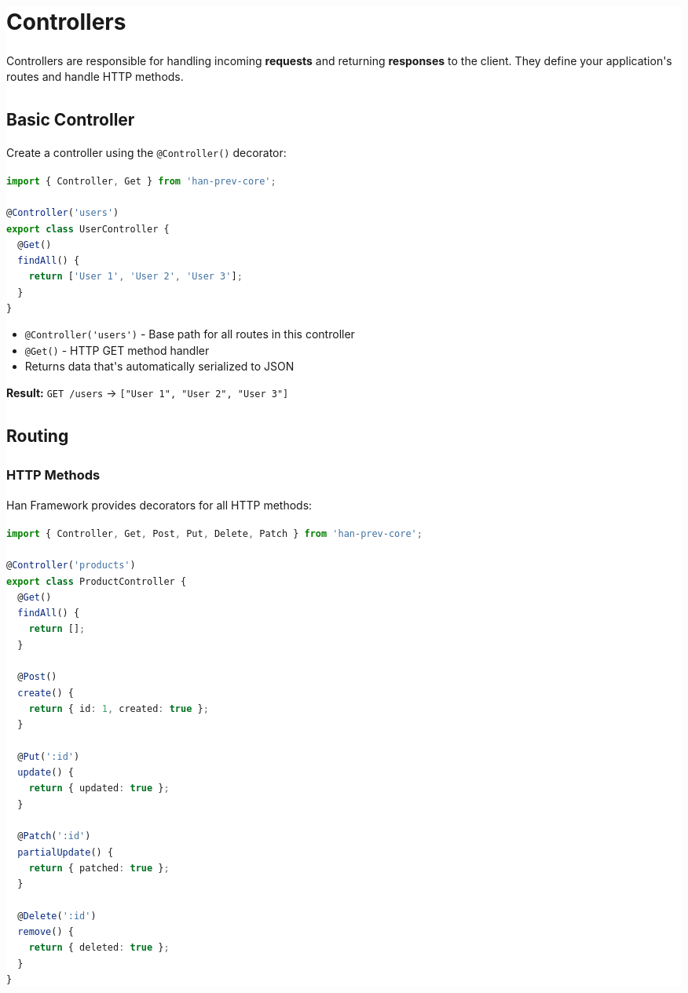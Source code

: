 # Controllers

Controllers are responsible for handling incoming **requests** and returning **responses** to the client. They define your application's routes and handle HTTP methods.

## Basic Controller

Create a controller using the `@Controller()` decorator:

```typescript
import { Controller, Get } from 'han-prev-core';

@Controller('users')
export class UserController {
  @Get()
  findAll() {
    return ['User 1', 'User 2', 'User 3'];
  }
}
```

- `@Controller('users')` - Base path for all routes in this controller
- `@Get()` - HTTP GET method handler
- Returns data that's automatically serialized to JSON

**Result:** `GET /users` → `["User 1", "User 2", "User 3"]`

## Routing

### HTTP Methods

Han Framework provides decorators for all HTTP methods:

```typescript
import { Controller, Get, Post, Put, Delete, Patch } from 'han-prev-core';

@Controller('products')
export class ProductController {
  @Get()
  findAll() {
    return [];
  }

  @Post()
  create() {
    return { id: 1, created: true };
  }

  @Put(':id')
  update() {
    return { updated: true };
  }

  @Patch(':id')
  partialUpdate() {
    return { patched: true };
  }

  @Delete(':id')
  remove() {
    return { deleted: true };
  }
}
```
